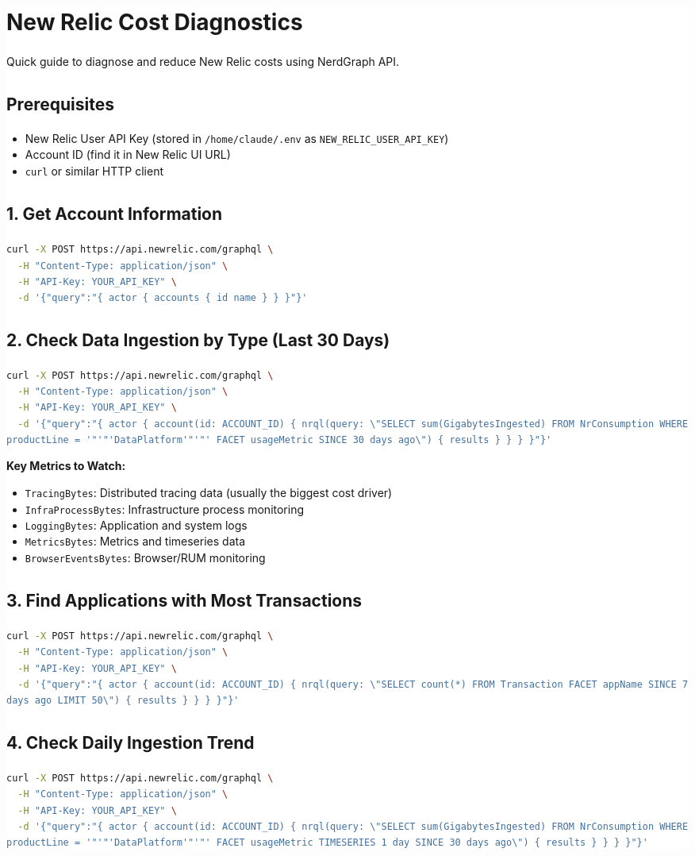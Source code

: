 # New Relic Cost Diagnostics

Quick guide to diagnose and reduce New Relic costs using NerdGraph API.

## Prerequisites

- New Relic User API Key (stored in `/home/claude/.env` as `NEW_RELIC_USER_API_KEY`)
- Account ID (find it in New Relic UI URL)
- `curl` or similar HTTP client

## 1. Get Account Information

```bash
curl -X POST https://api.newrelic.com/graphql \
  -H "Content-Type: application/json" \
  -H "API-Key: YOUR_API_KEY" \
  -d '{"query":"{ actor { accounts { id name } } }"}'
```

## 2. Check Data Ingestion by Type (Last 30 Days)

```bash
curl -X POST https://api.newrelic.com/graphql \
  -H "Content-Type: application/json" \
  -H "API-Key: YOUR_API_KEY" \
  -d '{"query":"{ actor { account(id: ACCOUNT_ID) { nrql(query: \"SELECT sum(GigabytesIngested) FROM NrConsumption WHERE productLine = '"'"'DataPlatform'"'"' FACET usageMetric SINCE 30 days ago\") { results } } } }"}'
```

**Key Metrics to Watch:**
- `TracingBytes`: Distributed tracing data (usually the biggest cost driver)
- `InfraProcessBytes`: Infrastructure process monitoring
- `LoggingBytes`: Application and system logs
- `MetricsBytes`: Metrics and timeseries data
- `BrowserEventsBytes`: Browser/RUM monitoring

## 3. Find Applications with Most Transactions

```bash
curl -X POST https://api.newrelic.com/graphql \
  -H "Content-Type: application/json" \
  -H "API-Key: YOUR_API_KEY" \
  -d '{"query":"{ actor { account(id: ACCOUNT_ID) { nrql(query: \"SELECT count(*) FROM Transaction FACET appName SINCE 7 days ago LIMIT 50\") { results } } } }"}'
```

## 4. Check Daily Ingestion Trend

```bash
curl -X POST https://api.newrelic.com/graphql \
  -H "Content-Type: application/json" \
  -H "API-Key: YOUR_API_KEY" \
  -d '{"query":"{ actor { account(id: ACCOUNT_ID) { nrql(query: \"SELECT sum(GigabytesIngested) FROM NrConsumption WHERE productLine = '"'"'DataPlatform'"'"' FACET usageMetric TIMESERIES 1 day SINCE 30 days ago\") { results } } } }"}'
```
